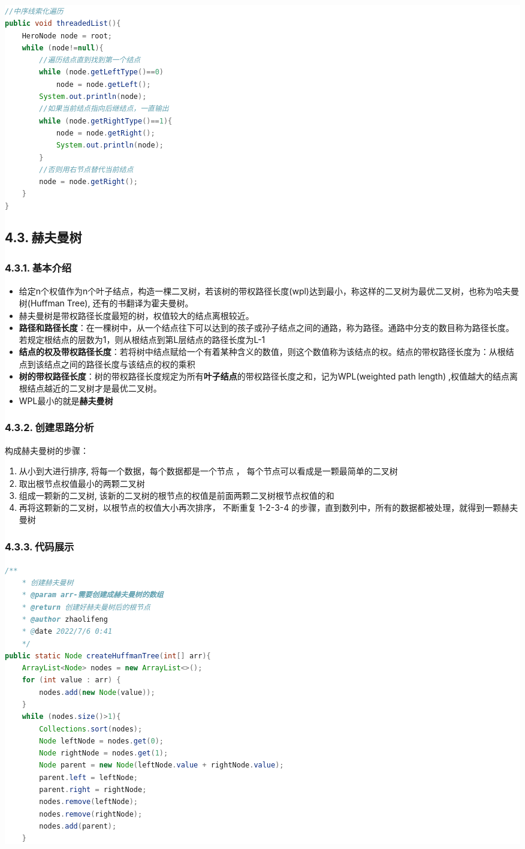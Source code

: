 ```java
//中序线索化遍历
public void threadedList(){
    HeroNode node = root;
    while (node!=null){
        //遍历结点直到找到第一个结点
        while (node.getLeftType()==0)
            node = node.getLeft();
        System.out.println(node);
        //如果当前结点指向后继结点，一直输出
        while (node.getRightType()==1){
            node = node.getRight();
            System.out.println(node);
        }
        //否则用右节点替代当前结点
        node = node.getRight();
    }
}
```

## 4.3. 赫夫曼树
### 4.3.1. 基本介绍
- 给定n个权值作为n个叶子结点，构造一棵二叉树，若该树的带权路径长度(wpl)达到最小，称这样的二叉树为最优二叉树，也称为哈夫曼树(Huffman Tree), 还有的书翻译为霍夫曼树。
- 赫夫曼树是带权路径长度最短的树，权值较大的结点离根较近。
- **路径和路径长度**：在一棵树中，从一个结点往下可以达到的孩子或孙子结点之间的通路，称为路径。通路中分支的数目称为路径长度。若规定根结点的层数为1，则从根结点到第L层结点的路径长度为L-1
- **结点的权及带权路径长度**：若将树中结点赋给一个有着某种含义的数值，则这个数值称为该结点的权。结点的带权路径长度为：从根结点到该结点之间的路径长度与该结点的权的乘积
- **树的带权路径长度**：树的带权路径长度规定为所有**叶子结点**的带权路径长度之和，记为WPL(weighted path length) ,权值越大的结点离根结点越近的二叉树才是最优二叉树。
- WPL最小的就是**赫夫曼树**

### 4.3.2. 创建思路分析
构成赫夫曼树的步骤：
1. 从小到大进行排序, 将每一个数据，每个数据都是一个节点 ， 每个节点可以看成是一颗最简单的二叉树
2. 取出根节点权值最小的两颗二叉树 
3. 组成一颗新的二叉树, 该新的二叉树的根节点的权值是前面两颗二叉树根节点权值的和  
4. 再将这颗新的二叉树，以根节点的权值大小再次排序， 不断重复  1-2-3-4 的步骤，直到数列中，所有的数据都被处理，就得到一颗赫夫曼树

### 4.3.3. 代码展示
```java
/**
    * 创建赫夫曼树
    * @param arr-需要创建成赫夫曼树的数组
    * @return 创建好赫夫曼树后的根节点
    * @author zhaolifeng
    * @date 2022/7/6 0:41
    */
public static Node createHuffmanTree(int[] arr){
    ArrayList<Node> nodes = new ArrayList<>();
    for (int value : arr) {
        nodes.add(new Node(value));
    }
    while (nodes.size()>1){
        Collections.sort(nodes);
        Node leftNode = nodes.get(0);
        Node rightNode = nodes.get(1);
        Node parent = new Node(leftNode.value + rightNode.value);
        parent.left = leftNode;
        parent.right = rightNode;
        nodes.remove(leftNode);
        nodes.remove(rightNode);
        nodes.add(parent);
    }
```